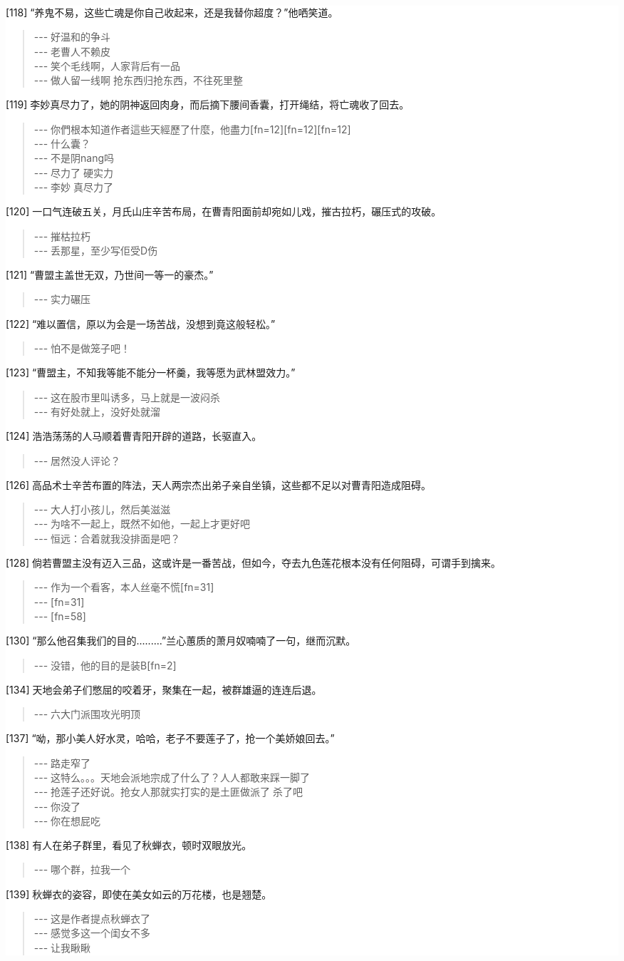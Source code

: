 [118] “养鬼不易，这些亡魂是你自己收起来，还是我替你超度？”他哂笑道。
>--- 好温和的争斗<br>
>--- 老曹人不赖皮<br>
>--- 笑个毛线啊，人家背后有一品<br>
>--- 做人留一线啊 抢东西归抢东西，不往死里整<br>

[119] 李妙真尽力了，她的阴神返回肉身，而后摘下腰间香囊，打开绳结，将亡魂收了回去。
>--- 你們根本知道作者這些天經歷了什麼，他盡力[fn=12][fn=12][fn=12]<br>
>--- 什么囊？<br>
>--- 不是阴nang吗<br>
>--- 尽力了 硬实力<br>
>--- 李妙 真尽力了<br>

[120] 一口气连破五关，月氏山庄辛苦布局，在曹青阳面前却宛如儿戏，摧古拉朽，碾压式的攻破。
>--- 摧枯拉朽<br>
>--- 丢那星，至少写佢受D伤<br>

[121] “曹盟主盖世无双，乃世间一等一的豪杰。”
>--- 实力碾压<br>

[122] “难以置信，原以为会是一场苦战，没想到竟这般轻松。”
>--- 怕不是做笼子吧！<br>

[123] “曹盟主，不知我等能不能分一杯羹，我等愿为武林盟效力。”
>--- 这在股市里叫诱多，马上就是一波闷杀<br>
>--- 有好处就上，没好处就溜<br>

[124] 浩浩荡荡的人马顺着曹青阳开辟的道路，长驱直入。
>--- 居然没人评论？<br>

[126] 高品术士辛苦布置的阵法，天人两宗杰出弟子亲自坐镇，这些都不足以对曹青阳造成阻碍。
>--- 大人打小孩儿，然后美滋滋<br>
>--- 为啥不一起上，既然不如他，一起上才更好吧<br>
>--- 恒远：合着就我没排面是吧？<br>

[128] 倘若曹盟主没有迈入三品，这或许是一番苦战，但如今，夺去九色莲花根本没有任何阻碍，可谓手到擒来。
>--- 作为一个看客，本人丝毫不慌[fn=31]<br>
>--- [fn=31]<br>
>--- [fn=58]<br>

[130] “那么他召集我们的目的.........”兰心蕙质的萧月奴喃喃了一句，继而沉默。
>--- 没错，他的目的是装B[fn=2]<br>

[134] 天地会弟子们憋屈的咬着牙，聚集在一起，被群雄逼的连连后退。
>--- 六大门派围攻光明顶<br>

[137] “呦，那小美人好水灵，哈哈，老子不要莲子了，抢一个美娇娘回去。”
>--- 路走窄了<br>
>--- 这特么。。。天地会派地宗成了什么了？人人都敢来踩一脚了<br>
>--- 抢莲子还好说。抢女人那就实打实的是土匪做派了 杀了吧<br>
>--- 你没了<br>
>--- 你在想屁吃<br>

[138] 有人在弟子群里，看见了秋蝉衣，顿时双眼放光。
>--- 哪个群，拉我一个<br>

[139] 秋蝉衣的姿容，即使在美女如云的万花楼，也是翘楚。
>--- 这是作者提点秋蝉衣了<br>
>--- 感觉多这一个闺女不多<br>
>--- 让我瞅瞅<br>
